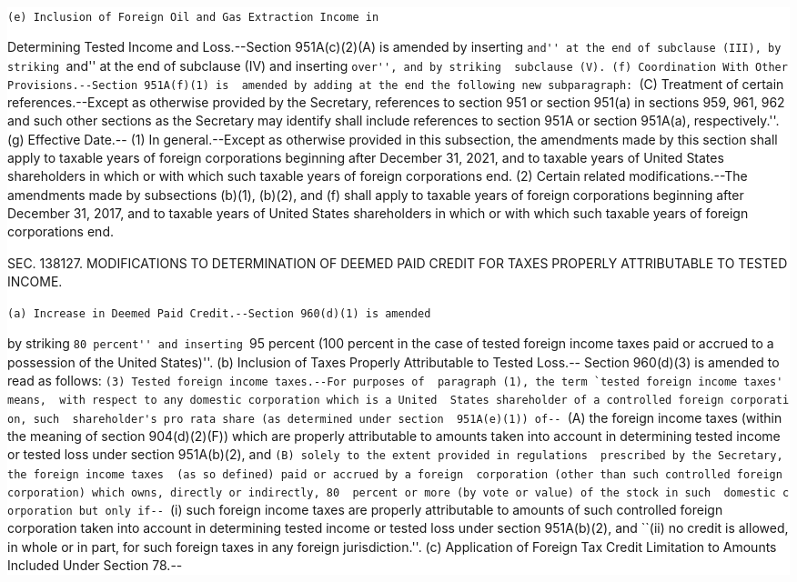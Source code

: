     (e) Inclusion of Foreign Oil and Gas Extraction Income in 
Determining Tested Income and Loss.--Section 951A(c)(2)(A) is amended 
by inserting ``and'' at the end of subclause (III), by striking ``and'' 
at the end of subclause (IV) and inserting ``over'', and by striking 
subclause (V).
    (f) Coordination With Other Provisions.--Section 951A(f)(1) is 
amended by adding at the end the following new subparagraph:
                    ``(C) Treatment of certain references.--Except as 
                otherwise provided by the Secretary, references to 
                section 951 or section 951(a) in sections 959, 961, 962 
                and such other sections as the Secretary may identify 
                shall include references to section 951A or section 
                951A(a), respectively.''.
    (g) Effective Date.--
            (1) In general.--Except as otherwise provided in this 
        subsection, the amendments made by this section shall apply to 
        taxable years of foreign corporations beginning after December 
        31, 2021, and to taxable years of United States shareholders in 
        which or with which such taxable years of foreign corporations 
        end.
            (2) Certain related modifications.--The amendments made by 
        subsections (b)(1), (b)(2), and (f) shall apply to taxable 
        years of foreign corporations beginning after December 31, 
        2017, and to taxable years of United States shareholders in 
        which or with which such taxable years of foreign corporations 
        end.

SEC. 138127. MODIFICATIONS TO DETERMINATION OF DEEMED PAID CREDIT FOR 
              TAXES PROPERLY ATTRIBUTABLE TO TESTED INCOME.

    (a) Increase in Deemed Paid Credit.--Section 960(d)(1) is amended 
by striking ``80 percent'' and inserting ``95 percent (100 percent in 
the case of tested foreign income taxes paid or accrued to a possession 
of the United States)''.
    (b) Inclusion of Taxes Properly Attributable to Tested Loss.--
Section 960(d)(3) is amended to read as follows:
            ``(3) Tested foreign income taxes.--For purposes of 
        paragraph (1), the term `tested foreign income taxes' means, 
        with respect to any domestic corporation which is a United 
        States shareholder of a controlled foreign corporation, such 
        shareholder's pro rata share (as determined under section 
        951A(e)(1)) of--
                    ``(A) the foreign income taxes (within the meaning 
                of section 904(d)(2)(F)) which are properly 
                attributable to amounts taken into account in 
                determining tested income or tested loss under section 
                951A(b)(2), and
                    ``(B) solely to the extent provided in regulations 
                prescribed by the Secretary, the foreign income taxes 
                (as so defined) paid or accrued by a foreign 
                corporation (other than such controlled foreign 
                corporation) which owns, directly or indirectly, 80 
                percent or more (by vote or value) of the stock in such 
                domestic corporation but only if--
                            ``(i) such foreign income taxes are 
                        properly attributable to amounts of such 
                        controlled foreign corporation taken into 
                        account in determining tested income or tested 
                        loss under section 951A(b)(2), and
                            ``(ii) no credit is allowed, in whole or in 
                        part, for such foreign taxes in any foreign 
                        jurisdiction.''.
    (c) Application of Foreign Tax Credit Limitation to Amounts 
Included Under Section 78.--